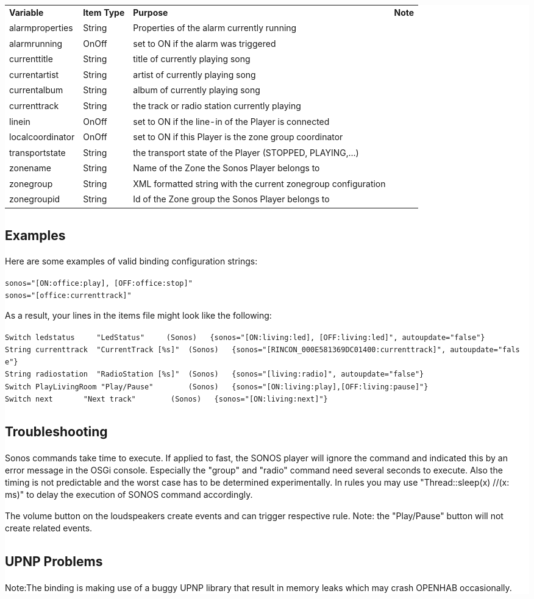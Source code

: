 <table>
  <tr><td><b>Variable</b></td><td><b>Item Type</b></td><td><b>Purpose</b></td><td><b>Note</b></td></tr>
  <tr><td>alarmproperties</td><td>String</td><td>Properties of the alarm currently running</td><td></td></tr>
  <tr><td>alarmrunning</td><td>OnOff</td><td>set to ON if the alarm was triggered</td><td></td></tr>
  <tr><td>currenttitle</td><td>String</td><td>title of currently playing song</td><td></td></tr>
  <tr><td>currentartist</td><td>String</td><td>artist of currently playing song</td><td></td></tr>
  <tr><td>currentalbum</td><td>String</td><td>album of currently playing song</td><td></td></tr>
  <tr><td>currenttrack</td><td>String</td><td>the track or radio station currently playing</td><td></td></tr>
  <tr><td>linein</td><td>OnOff</td><td>set to ON if the line-in of the Player is connected</td><td></td></tr>
  <tr><td>localcoordinator</td><td>OnOff</td><td>set to ON if this Player is the zone group coordinator</td><td></td></tr>
  <tr><td>transportstate</td><td>String</td><td>the transport state of the Player (STOPPED, PLAYING,…)</td><td></td></tr>
  <tr><td>zonename</td><td>String</td><td>Name of the Zone the Sonos Player belongs to</td><td></td></tr>
  <tr><td>zonegroup</td><td>String</td><td>XML formatted string with the current zonegroup configuration</td><td></td></tr>
  <tr><td>zonegroupid</td><td>String</td><td>Id of the Zone group the Sonos Player belongs to</td><td></td></tr>
</table>

## Examples

Here are some examples of valid binding configuration strings:

    sonos="[ON:office:play], [OFF:office:stop]"
    sonos="[office:currenttrack]"

As a result, your lines in the items file might look like the following:

    Switch ledstatus     "LedStatus"     (Sonos)   {sonos="[ON:living:led], [OFF:living:led]", autoupdate="false"}
    String currenttrack  "CurrentTrack [%s]"  (Sonos)   {sonos="[RINCON_000E581369DC01400:currenttrack]", autoupdate="false"}
    String radiostation  "RadioStation [%s]"  (Sonos)   {sonos="[living:radio]", autoupdate="false"}
    Switch PlayLivingRoom "Play/Pause"        (Sonos)   {sonos="[ON:living:play],[OFF:living:pause]"}
    Switch next		  "Next track"        (Sonos)   {sonos="[ON:living:next]"}

## Troubleshooting
Sonos commands take time to execute. If applied to fast, the SONOS player will ignore the command and indicated this by an error message in the OSGi console.
Especially the "group" and "radio" command need several seconds to execute. Also the timing is not predictable and the worst case has to be determined experimentally. In rules you may use "Thread::sleep(x)  //(x: ms)"  to delay the execution of SONOS command accordingly.

The volume button on the loudspeakers create events and can trigger respective rule. Note: the "Play/Pause" button will not create related events.

## UPNP Problems
Note:The binding is making use of a buggy UPNP library that result in memory leaks which may crash OPENHAB occasionally.